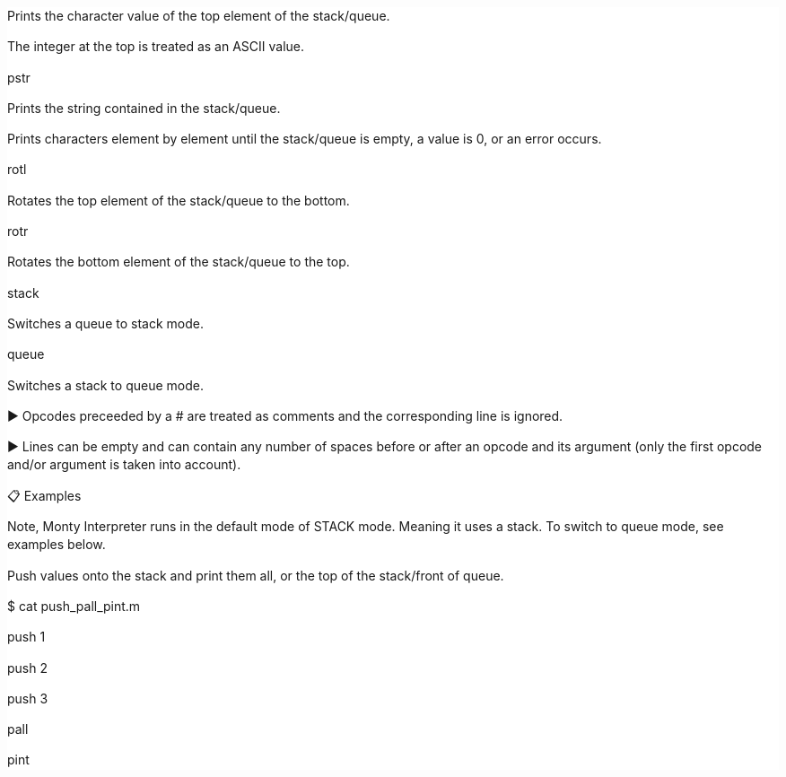 

Prints the character value of the top element of the stack/queue.

The integer at the top is treated as an ASCII value.

pstr



Prints the string contained in the stack/queue.

Prints characters element by element until the stack/queue is empty, a value is 0, or an error occurs.

rotl



Rotates the top element of the stack/queue to the bottom.

rotr



Rotates the bottom element of the stack/queue to the top.

stack



Switches a queue to stack mode.

queue



Switches a stack to queue mode.

▶️ Opcodes preceeded by a # are treated as comments and the corresponding line is ignored.



▶️ Lines can be empty and can contain any number of spaces before or after an opcode and its argument (only the first opcode and/or argument is taken into account).



📋 Examples

Note, Monty Interpreter runs in the default mode of STACK mode. Meaning it uses a stack. To switch to queue mode, see examples below.



Push values onto the stack and print them all, or the top of the stack/front of queue.



$ cat push_pall_pint.m

push 1

push 2

push 3

pall

pint
